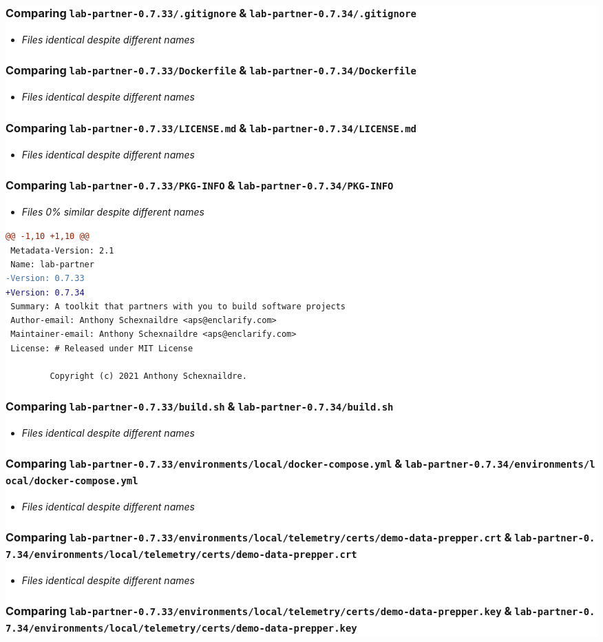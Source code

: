 ### Comparing `lab-partner-0.7.33/.gitignore` & `lab-partner-0.7.34/.gitignore`

 * *Files identical despite different names*

### Comparing `lab-partner-0.7.33/Dockerfile` & `lab-partner-0.7.34/Dockerfile`

 * *Files identical despite different names*

### Comparing `lab-partner-0.7.33/LICENSE.md` & `lab-partner-0.7.34/LICENSE.md`

 * *Files identical despite different names*

### Comparing `lab-partner-0.7.33/PKG-INFO` & `lab-partner-0.7.34/PKG-INFO`

 * *Files 0% similar despite different names*

```diff
@@ -1,10 +1,10 @@
 Metadata-Version: 2.1
 Name: lab-partner
-Version: 0.7.33
+Version: 0.7.34
 Summary: A toolkit that partners with you to build software projects
 Author-email: Anthony Schexnaildre <aps@enclarify.com>
 Maintainer-email: Anthony Schexnaildre <aps@enclarify.com>
 License: # Released under MIT License
         
         Copyright (c) 2021 Anthony Schexnaildre.
```

### Comparing `lab-partner-0.7.33/build.sh` & `lab-partner-0.7.34/build.sh`

 * *Files identical despite different names*

### Comparing `lab-partner-0.7.33/environments/local/docker-compose.yml` & `lab-partner-0.7.34/environments/local/docker-compose.yml`

 * *Files identical despite different names*

### Comparing `lab-partner-0.7.33/environments/local/telemetry/certs/demo-data-prepper.crt` & `lab-partner-0.7.34/environments/local/telemetry/certs/demo-data-prepper.crt`

 * *Files identical despite different names*

### Comparing `lab-partner-0.7.33/environments/local/telemetry/certs/demo-data-prepper.key` & `lab-partner-0.7.34/environments/local/telemetry/certs/demo-data-prepper.key`

